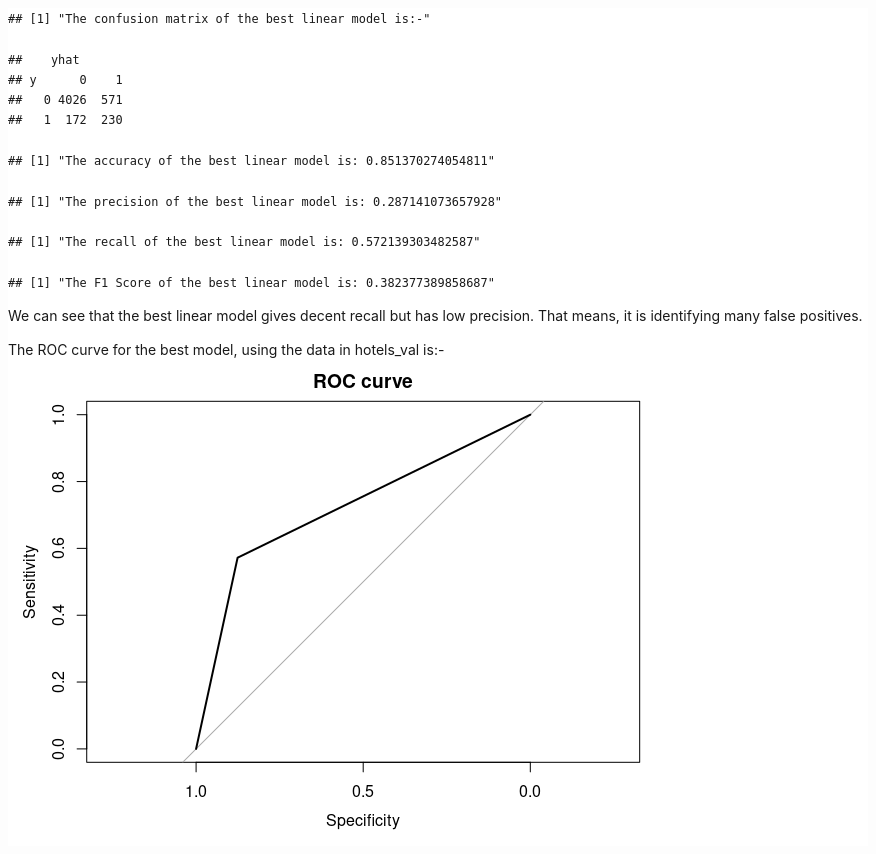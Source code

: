     ## [1] "The confusion matrix of the best linear model is:-"

    ##    yhat
    ## y      0    1
    ##   0 4026  571
    ##   1  172  230

    ## [1] "The accuracy of the best linear model is: 0.851370274054811"

    ## [1] "The precision of the best linear model is: 0.287141073657928"

    ## [1] "The recall of the best linear model is: 0.572139303482587"

    ## [1] "The F1 Score of the best linear model is: 0.382377389858687"

We can see that the best linear model gives decent recall but has low
precision. That means, it is identifying many false positives.

The ROC curve for the best model, using the data in hotels\_val is:-  
![](Data-Mining-Assignment-2_files/figure-markdown_strict/ROC%20Curve-1.png)
